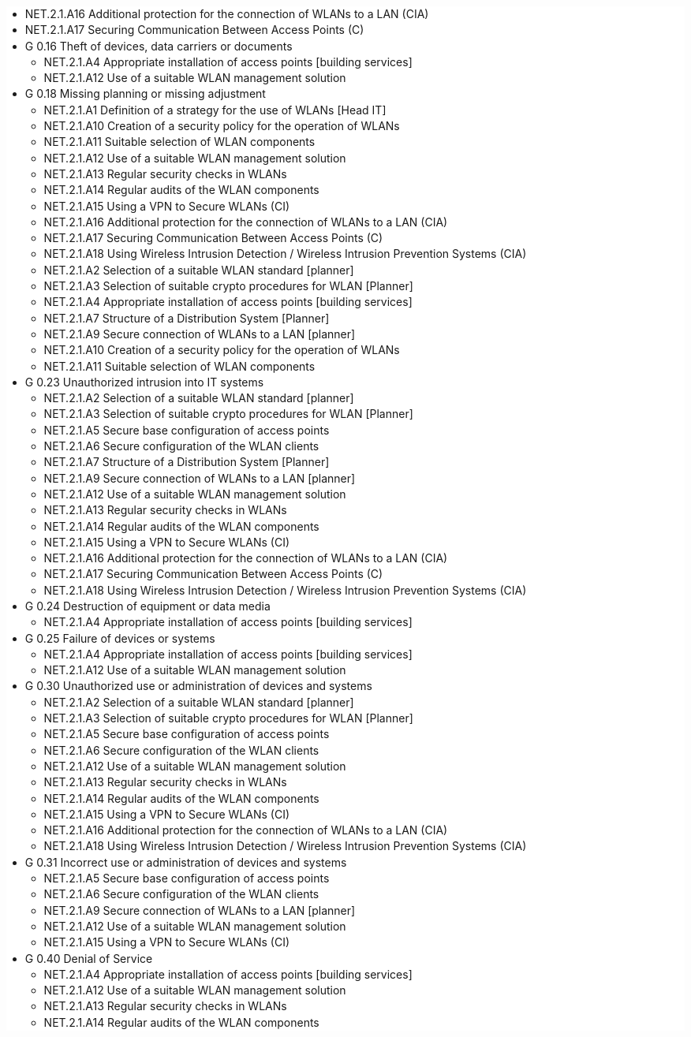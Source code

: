   * NET.2.1.A16 Additional protection for the connection of WLANs to a LAN (CIA)
  * NET.2.1.A17 Securing Communication Between Access Points (C)
* G 0.16 Theft of devices, data carriers or documents
  * NET.2.1.A4 Appropriate installation of access points [building services]
  * NET.2.1.A12 Use of a suitable WLAN management solution
* G 0.18 Missing planning or missing adjustment
  * NET.2.1.A1 Definition of a strategy for the use of WLANs [Head IT]
  * NET.2.1.A10 Creation of a security policy for the operation of WLANs
  * NET.2.1.A11 Suitable selection of WLAN components
  * NET.2.1.A12 Use of a suitable WLAN management solution
  * NET.2.1.A13 Regular security checks in WLANs
  * NET.2.1.A14 Regular audits of the WLAN components
  * NET.2.1.A15 Using a VPN to Secure WLANs (CI)
  * NET.2.1.A16 Additional protection for the connection of WLANs to a LAN (CIA)
  * NET.2.1.A17 Securing Communication Between Access Points (C)
  * NET.2.1.A18 Using Wireless Intrusion Detection / Wireless Intrusion Prevention Systems (CIA)
  * NET.2.1.A2 Selection of a suitable WLAN standard [planner]
  * NET.2.1.A3 Selection of suitable crypto procedures for WLAN [Planner]
  * NET.2.1.A4 Appropriate installation of access points [building services]
  * NET.2.1.A7 Structure of a Distribution System [Planner]
  * NET.2.1.A9 Secure connection of WLANs to a LAN [planner]
  * NET.2.1.A10 Creation of a security policy for the operation of WLANs
  * NET.2.1.A11 Suitable selection of WLAN components
* G 0.23 Unauthorized intrusion into IT systems
  * NET.2.1.A2 Selection of a suitable WLAN standard [planner]
  * NET.2.1.A3 Selection of suitable crypto procedures for WLAN [Planner]
  * NET.2.1.A5 Secure base configuration of access points
  * NET.2.1.A6 Secure configuration of the WLAN clients
  * NET.2.1.A7 Structure of a Distribution System [Planner]
  * NET.2.1.A9 Secure connection of WLANs to a LAN [planner]
  * NET.2.1.A12 Use of a suitable WLAN management solution
  * NET.2.1.A13 Regular security checks in WLANs
  * NET.2.1.A14 Regular audits of the WLAN components
  * NET.2.1.A15 Using a VPN to Secure WLANs (CI)
  * NET.2.1.A16 Additional protection for the connection of WLANs to a LAN (CIA)
  * NET.2.1.A17 Securing Communication Between Access Points (C)
  * NET.2.1.A18 Using Wireless Intrusion Detection / Wireless Intrusion Prevention Systems (CIA)
* G 0.24 Destruction of equipment or data media
  * NET.2.1.A4 Appropriate installation of access points [building services]
* G 0.25 Failure of devices or systems
  * NET.2.1.A4 Appropriate installation of access points [building services]
  * NET.2.1.A12 Use of a suitable WLAN management solution
* G 0.30 Unauthorized use or administration of devices and systems
  * NET.2.1.A2 Selection of a suitable WLAN standard [planner]
  * NET.2.1.A3 Selection of suitable crypto procedures for WLAN [Planner]
  * NET.2.1.A5 Secure base configuration of access points
  * NET.2.1.A6 Secure configuration of the WLAN clients
  * NET.2.1.A12 Use of a suitable WLAN management solution
  * NET.2.1.A13 Regular security checks in WLANs
  * NET.2.1.A14 Regular audits of the WLAN components
  * NET.2.1.A15 Using a VPN to Secure WLANs (CI)
  * NET.2.1.A16 Additional protection for the connection of WLANs to a LAN (CIA)
  * NET.2.1.A18 Using Wireless Intrusion Detection / Wireless Intrusion Prevention Systems (CIA)
* G 0.31 Incorrect use or administration of devices and systems
  * NET.2.1.A5 Secure base configuration of access points
  * NET.2.1.A6 Secure configuration of the WLAN clients
  * NET.2.1.A9 Secure connection of WLANs to a LAN [planner]
  * NET.2.1.A12 Use of a suitable WLAN management solution
  * NET.2.1.A15 Using a VPN to Secure WLANs (CI)
* G 0.40 Denial of Service
  * NET.2.1.A4 Appropriate installation of access points [building services]
  * NET.2.1.A12 Use of a suitable WLAN management solution
  * NET.2.1.A13 Regular security checks in WLANs
  * NET.2.1.A14 Regular audits of the WLAN components